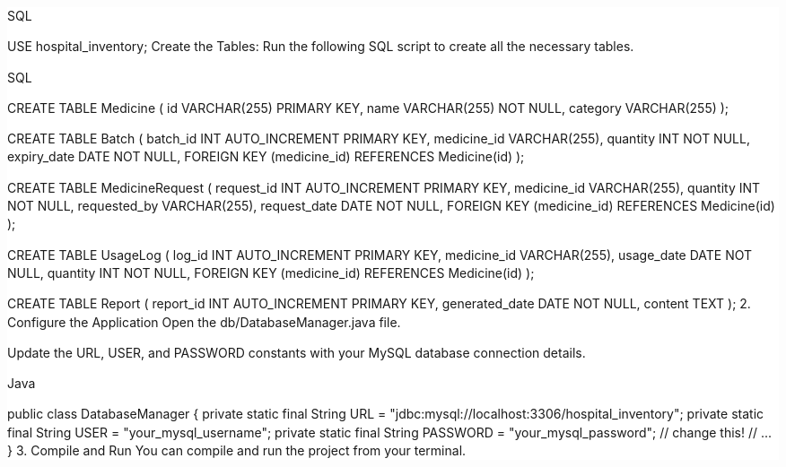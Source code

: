 SQL

USE hospital_inventory;
Create the Tables: Run the following SQL script to create all the necessary tables.

SQL

CREATE TABLE Medicine (
    id VARCHAR(255) PRIMARY KEY,
    name VARCHAR(255) NOT NULL,
    category VARCHAR(255)
);

CREATE TABLE Batch (
    batch_id INT AUTO_INCREMENT PRIMARY KEY,
    medicine_id VARCHAR(255),
    quantity INT NOT NULL,
    expiry_date DATE NOT NULL,
    FOREIGN KEY (medicine_id) REFERENCES Medicine(id)
);

CREATE TABLE MedicineRequest (
    request_id INT AUTO_INCREMENT PRIMARY KEY,
    medicine_id VARCHAR(255),
    quantity INT NOT NULL,
    requested_by VARCHAR(255),
    request_date DATE NOT NULL,
    FOREIGN KEY (medicine_id) REFERENCES Medicine(id)
);

CREATE TABLE UsageLog (
    log_id INT AUTO_INCREMENT PRIMARY KEY,
    medicine_id VARCHAR(255),
    usage_date DATE NOT NULL,
    quantity INT NOT NULL,
    FOREIGN KEY (medicine_id) REFERENCES Medicine(id)
);

CREATE TABLE Report (
    report_id INT AUTO_INCREMENT PRIMARY KEY,
    generated_date DATE NOT NULL,
    content TEXT
);
2. Configure the Application
Open the db/DatabaseManager.java file.

Update the URL, USER, and PASSWORD constants with your MySQL database connection details.

Java

public class DatabaseManager {
    private static final String URL = "jdbc:mysql://localhost:3306/hospital_inventory";
    private static final String USER = "your_mysql_username";
    private static final String PASSWORD = "your_mysql_password"; // change this!
    // ...
}
3. Compile and Run
You can compile and run the project from your terminal.
